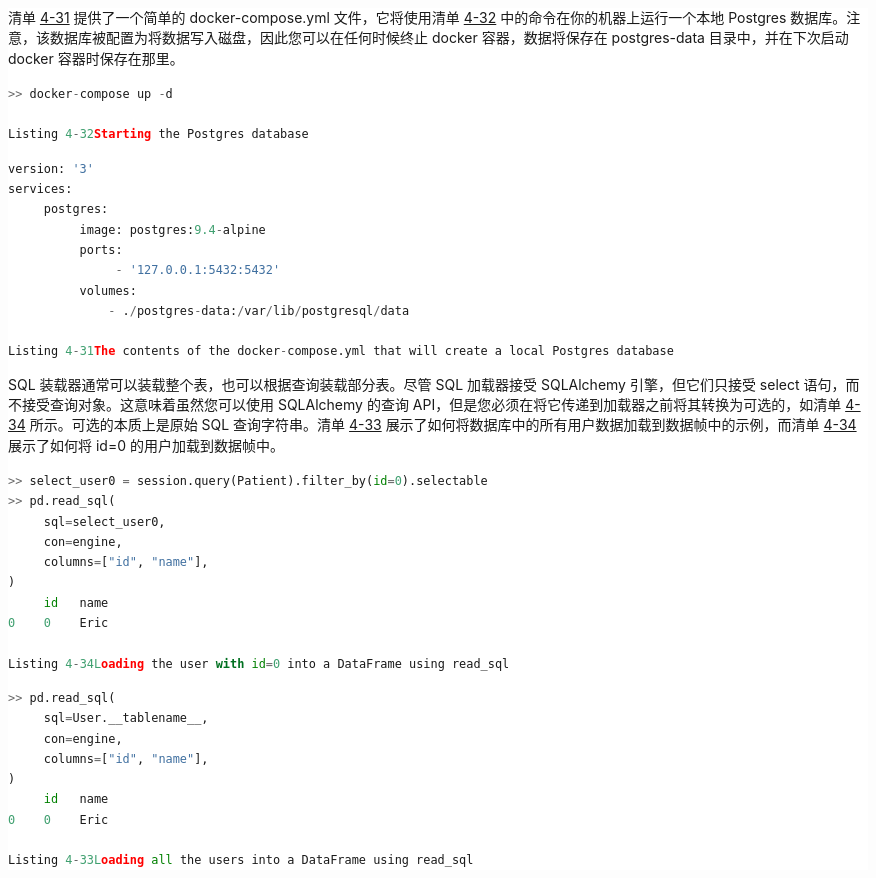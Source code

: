 清单 [4-31](#PC31) 提供了一个简单的 docker-compose.yml 文件，它将使用清单 [4-32](#PC32) 中的命令在你的机器上运行一个本地 Postgres 数据库。注意，该数据库被配置为将数据写入磁盘，因此您可以在任何时候终止 docker 容器，数据将保存在 postgres-data 目录中，并在下次启动 docker 容器时保存在那里。

```py
>> docker-compose up -d

Listing 4-32Starting the Postgres database

```

```py
version: '3'
services:
     postgres:
          image: postgres:9.4-alpine
          ports:
               - '127.0.0.1:5432:5432'
          volumes:
              - ./postgres-data:/var/lib/postgresql/data

Listing 4-31The contents of the docker-compose.yml that will create a local Postgres database

```

SQL 装载器通常可以装载整个表，也可以根据查询装载部分表。尽管 SQL 加载器接受 SQLAlchemy 引擎，但它们只接受 select 语句，而不接受查询对象。这意味着虽然您可以使用 SQLAlchemy 的查询 API，但是您必须在将它传递到加载器之前将其转换为可选的，如清单 [4-34](#PC34) 所示。可选的本质上是原始 SQL 查询字符串。清单 [4-33](#PC33) 展示了如何将数据库中的所有用户数据加载到数据帧中的示例，而清单 [4-34](#PC34) 展示了如何将 id=0 的用户加载到数据帧中。

```py
>> select_user0 = session.query(Patient).filter_by(id=0).selectable
>> pd.read_sql(
     sql=select_user0,
     con=engine,
     columns=["id", "name"],
)
     id   name
0    0    Eric

Listing 4-34Loading the user with id=0 into a DataFrame using read_sql

```

```py
>> pd.read_sql(
     sql=User.__tablename__,
     con=engine,
     columns=["id", "name"],
)
     id   name
0    0    Eric

Listing 4-33Loading all the users into a DataFrame using read_sql

```
